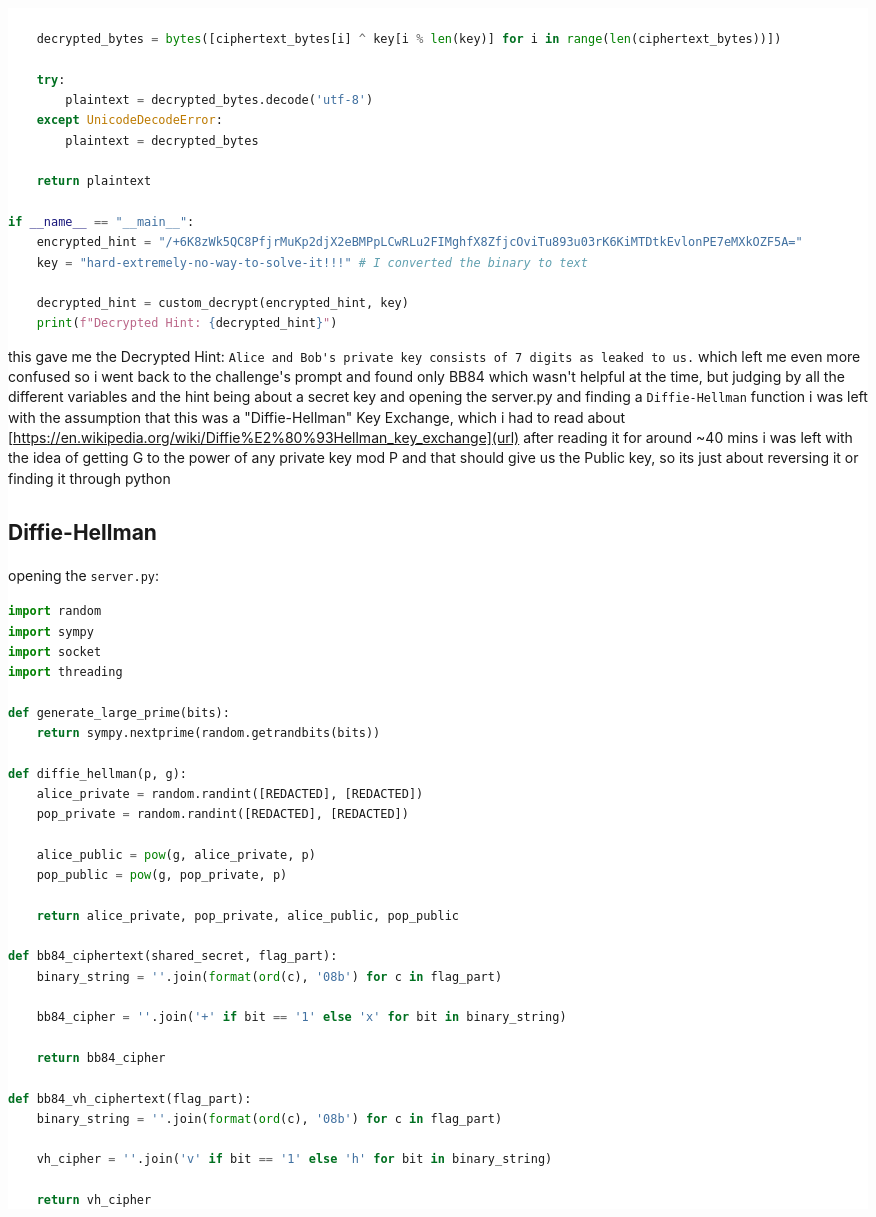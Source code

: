 ```python
    
    decrypted_bytes = bytes([ciphertext_bytes[i] ^ key[i % len(key)] for i in range(len(ciphertext_bytes))])
    
    try:
        plaintext = decrypted_bytes.decode('utf-8')
    except UnicodeDecodeError:
        plaintext = decrypted_bytes
        
    return plaintext

if __name__ == "__main__":
    encrypted_hint = "/+6K8zWk5QC8PfjrMuKp2djX2eBMPpLCwRLu2FIMghfX8ZfjcOviTu893u03rK6KiMTDtkEvlonPE7eMXkOZF5A="
    key = "hard-extremely-no-way-to-solve-it!!!" # I converted the binary to text
    
    decrypted_hint = custom_decrypt(encrypted_hint, key)
    print(f"Decrypted Hint: {decrypted_hint}")
  ```
this gave me the Decrypted Hint: `Alice and Bob's private key consists of 7 digits as leaked to us.`
which left me even more confused so i went back to the challenge's prompt and found only BB84 which wasn't helpful at the time, but judging by all the different variables and the hint being about a secret key and opening the server.py and finding a `Diffie-Hellman` function
i was left with the assumption that this was a "Diffie-Hellman" Key Exchange, which i had to read about [https://en.wikipedia.org/wiki/Diffie%E2%80%93Hellman_key_exchange](url) after reading it for around ~40 mins i was left with the idea of getting G to the power of any private key mod P and that should give us the Public key, so its just about reversing it or finding it through python

## Diffie-Hellman 
opening the `server.py`:

```python
import random
import sympy
import socket
import threading

def generate_large_prime(bits):
    return sympy.nextprime(random.getrandbits(bits))

def diffie_hellman(p, g):
    alice_private = random.randint([REDACTED], [REDACTED])
    pop_private = random.randint([REDACTED], [REDACTED])

    alice_public = pow(g, alice_private, p)
    pop_public = pow(g, pop_private, p)

    return alice_private, pop_private, alice_public, pop_public

def bb84_ciphertext(shared_secret, flag_part):
    binary_string = ''.join(format(ord(c), '08b') for c in flag_part)
    
    bb84_cipher = ''.join('+' if bit == '1' else 'x' for bit in binary_string)
    
    return bb84_cipher

def bb84_vh_ciphertext(flag_part):
    binary_string = ''.join(format(ord(c), '08b') for c in flag_part)
    
    vh_cipher = ''.join('v' if bit == '1' else 'h' for bit in binary_string)
    
    return vh_cipher
```